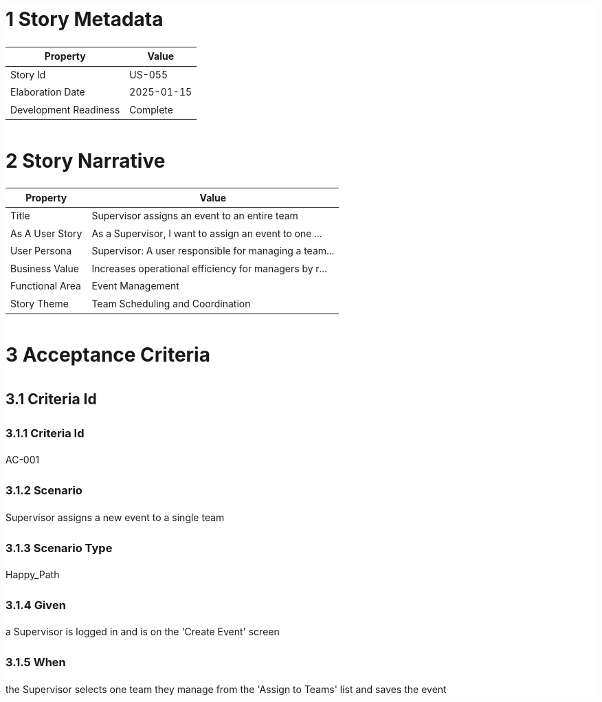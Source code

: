 # 1 Story Metadata

| Property | Value |
|----------|-------|
| Story Id | US-055 |
| Elaboration Date | 2025-01-15 |
| Development Readiness | Complete |

# 2 Story Narrative

| Property | Value |
|----------|-------|
| Title | Supervisor assigns an event to an entire team |
| As A User Story | As a Supervisor, I want to assign an event to one ... |
| User Persona | Supervisor: A user responsible for managing a team... |
| Business Value | Increases operational efficiency for managers by r... |
| Functional Area | Event Management |
| Story Theme | Team Scheduling and Coordination |

# 3 Acceptance Criteria

## 3.1 Criteria Id

### 3.1.1 Criteria Id

AC-001

### 3.1.2 Scenario

Supervisor assigns a new event to a single team

### 3.1.3 Scenario Type

Happy_Path

### 3.1.4 Given

a Supervisor is logged in and is on the 'Create Event' screen

### 3.1.5 When

the Supervisor selects one team they manage from the 'Assign to Teams' list and saves the event
